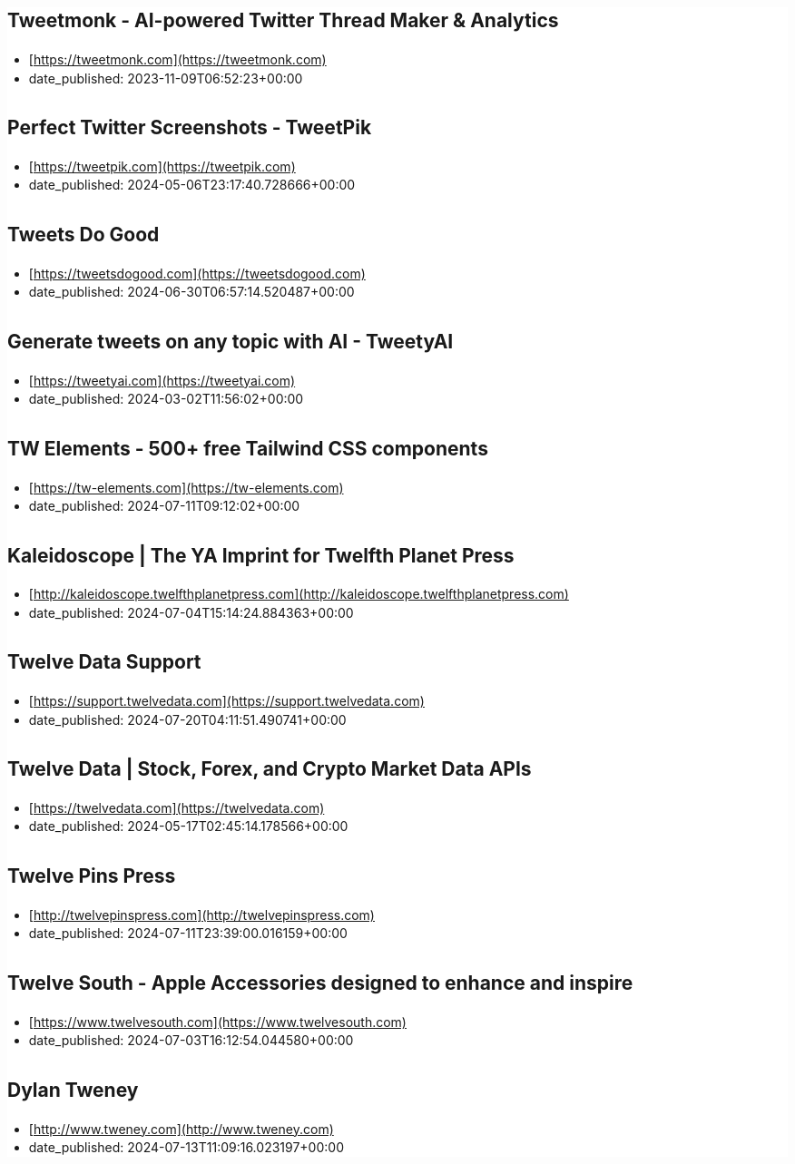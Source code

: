  ## Tweetmonk - AI-powered Twitter Thread Maker & Analytics
 - [https://tweetmonk.com](https://tweetmonk.com)
 - date_published: 2023-11-09T06:52:23+00:00

 ## Perfect Twitter Screenshots - TweetPik
 - [https://tweetpik.com](https://tweetpik.com)
 - date_published: 2024-05-06T23:17:40.728666+00:00

 ## Tweets Do Good
 - [https://tweetsdogood.com](https://tweetsdogood.com)
 - date_published: 2024-06-30T06:57:14.520487+00:00

 ## Generate tweets on any topic with AI - TweetyAI
 - [https://tweetyai.com](https://tweetyai.com)
 - date_published: 2024-03-02T11:56:02+00:00

 ## TW Elements - 500+ free Tailwind CSS components
 - [https://tw-elements.com](https://tw-elements.com)
 - date_published: 2024-07-11T09:12:02+00:00

 ## Kaleidoscope | The YA Imprint for Twelfth Planet Press
 - [http://kaleidoscope.twelfthplanetpress.com](http://kaleidoscope.twelfthplanetpress.com)
 - date_published: 2024-07-04T15:14:24.884363+00:00

 ## Twelve Data Support
 - [https://support.twelvedata.com](https://support.twelvedata.com)
 - date_published: 2024-07-20T04:11:51.490741+00:00

 ## Twelve Data | Stock, Forex, and Crypto Market Data APIs
 - [https://twelvedata.com](https://twelvedata.com)
 - date_published: 2024-05-17T02:45:14.178566+00:00

 ## Twelve Pins Press
 - [http://twelvepinspress.com](http://twelvepinspress.com)
 - date_published: 2024-07-11T23:39:00.016159+00:00

 ## Twelve South - Apple Accessories designed to enhance and inspire
 - [https://www.twelvesouth.com](https://www.twelvesouth.com)
 - date_published: 2024-07-03T16:12:54.044580+00:00

 ## Dylan Tweney
 - [http://www.tweney.com](http://www.tweney.com)
 - date_published: 2024-07-13T11:09:16.023197+00:00
